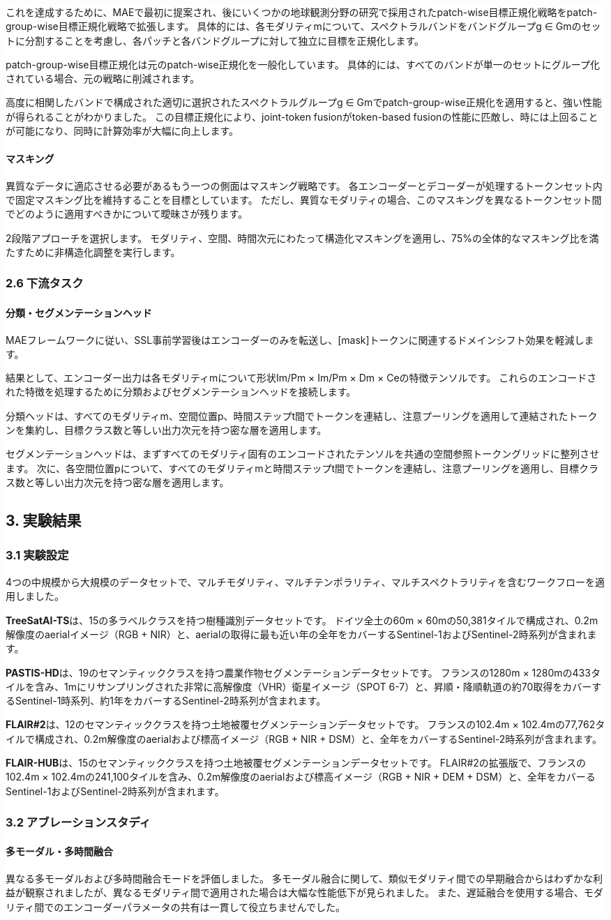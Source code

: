 これを達成するために、MAEで最初に提案され、後にいくつかの地球観測分野の研究で採用されたpatch-wise目標正規化戦略をpatch-group-wise目標正規化戦略で拡張します。
具体的には、各モダリティmについて、スペクトラルバンドをバンドグループg ∈ Gmのセットに分割することを考慮し、各パッチと各バンドグループに対して独立に目標を正規化します。

patch-group-wise目標正規化は元のpatch-wise正規化を一般化しています。
具体的には、すべてのバンドが単一のセットにグループ化されている場合、元の戦略に削減されます。

高度に相関したバンドで構成された適切に選択されたスペクトラルグループg ∈ Gmでpatch-group-wise正規化を適用すると、強い性能が得られることがわかりました。
この目標正規化により、joint-token fusionがtoken-based fusionの性能に匹敵し、時には上回ることが可能になり、同時に計算効率が大幅に向上します。

#### マスキング
異質なデータに適応させる必要があるもう一つの側面はマスキング戦略です。
各エンコーダーとデコーダーが処理するトークンセット内で固定マスキング比を維持することを目標としています。
ただし、異質なモダリティの場合、このマスキングを異なるトークンセット間でどのように適用すべきかについて曖昧さが残ります。

2段階アプローチを選択します。
モダリティ、空間、時間次元にわたって構造化マスキングを適用し、75%の全体的なマスキング比を満たすために非構造化調整を実行します。

### 2.6 下流タスク
#### 分類・セグメンテーションヘッド
MAEフレームワークに従い、SSL事前学習後はエンコーダーのみを転送し、[mask]トークンに関連するドメインシフト効果を軽減します。

結果として、エンコーダー出力は各モダリティmについて形状Im/Pm × Im/Pm × Dm × Ceの特徴テンソルです。
これらのエンコードされた特徴を処理するために分類およびセグメンテーションヘッドを接続します。

分類ヘッドは、すべてのモダリティm、空間位置p、時間ステップt間でトークンを連結し、注意プーリングを適用して連結されたトークンを集約し、目標クラス数と等しい出力次元を持つ密な層を適用します。

セグメンテーションヘッドは、まずすべてのモダリティ固有のエンコードされたテンソルを共通の空間参照トークングリッドに整列させます。
次に、各空間位置pについて、すべてのモダリティmと時間ステップt間でトークンを連結し、注意プーリングを適用し、目標クラス数と等しい出力次元を持つ密な層を適用します。

## 3. 実験結果
### 3.1 実験設定
4つの中規模から大規模のデータセットで、マルチモダリティ、マルチテンポラリティ、マルチスペクトラリティを含むワークフローを適用しました。

**TreeSatAI-TS**は、15の多ラベルクラスを持つ樹種識別データセットです。
ドイツ全土の60m × 60mの50,381タイルで構成され、0.2m解像度のaerialイメージ（RGB + NIR）と、aerialの取得に最も近い年の全年をカバーするSentinel-1およびSentinel-2時系列が含まれます。

**PASTIS-HD**は、19のセマンティッククラスを持つ農業作物セグメンテーションデータセットです。
フランスの1280m × 1280mの433タイルを含み、1mにリサンプリングされた非常に高解像度（VHR）衛星イメージ（SPOT 6-7）と、昇順・降順軌道の約70取得をカバーするSentinel-1時系列、約1年をカバーするSentinel-2時系列が含まれます。

**FLAIR#2**は、12のセマンティッククラスを持つ土地被覆セグメンテーションデータセットです。
フランスの102.4m × 102.4mの77,762タイルで構成され、0.2m解像度のaerialおよび標高イメージ（RGB + NIR + DSM）と、全年をカバーするSentinel-2時系列が含まれます。

**FLAIR-HUB**は、15のセマンティッククラスを持つ土地被覆セグメンテーションデータセットです。
FLAIR#2の拡張版で、フランスの102.4m × 102.4mの241,100タイルを含み、0.2m解像度のaerialおよび標高イメージ（RGB + NIR + DEM + DSM）と、全年をカバーるSentinel-1およびSentinel-2時系列が含まれます。

### 3.2 アブレーションスタディ
#### 多モーダル・多時間融合
異なる多モーダルおよび多時間融合モードを評価しました。
多モーダル融合に関して、類似モダリティ間での早期融合からはわずかな利益が観察されましたが、異なるモダリティ間で適用された場合は大幅な性能低下が見られました。
また、遅延融合を使用する場合、モダリティ間でのエンコーダーパラメータの共有は一貫して役立ちませんでした。
